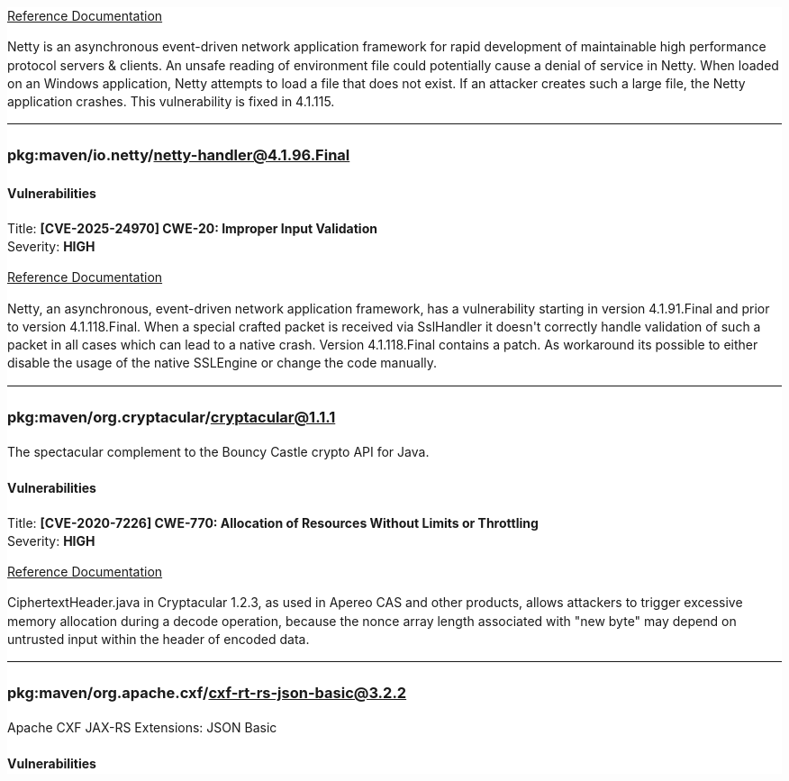 [Reference Documentation](https://ossindex.sonatype.org/vulnerability/CVE-2024-47535?component-type=maven&component-name=io.netty%2Fnetty-common&utm_source=go-resty&utm_medium=integration&utm_content=2.15.2)

Netty is an asynchronous event-driven network application framework for rapid development of maintainable high performance protocol servers & clients. An unsafe reading of environment file could potentially cause a denial of service in Netty. When loaded on an Windows application, Netty attempts to load a file that does not exist. If an attacker creates such a large file, the Netty application crashes. This vulnerability is fixed in 4.1.115.

<hr>




### pkg:maven/io.netty/netty-handler@4.1.96.Final

#### Vulnerabilities


Title: **[CVE-2025-24970] CWE-20: Improper Input Validation**<br>
Severity: **HIGH**<br>

[Reference Documentation](https://ossindex.sonatype.org/vulnerability/CVE-2025-24970?component-type=maven&component-name=io.netty%2Fnetty-handler&utm_source=go-resty&utm_medium=integration&utm_content=2.15.2)

Netty, an asynchronous, event-driven network application framework, has a vulnerability starting in version 4.1.91.Final and prior to version 4.1.118.Final. When a special crafted packet is received via SslHandler it doesn't correctly handle validation of such a packet in all cases which can lead to a native crash. Version 4.1.118.Final contains a patch. As workaround its possible to either disable the usage of the native SSLEngine or change the code manually.

<hr>




### pkg:maven/org.cryptacular/cryptacular@1.1.1
The spectacular complement to the Bouncy Castle crypto API for Java.
#### Vulnerabilities


Title: **[CVE-2020-7226] CWE-770: Allocation of Resources Without Limits or Throttling**<br>
Severity: **HIGH**<br>

[Reference Documentation](https://ossindex.sonatype.org/vulnerability/CVE-2020-7226?component-type=maven&component-name=org.cryptacular%2Fcryptacular&utm_source=go-resty&utm_medium=integration&utm_content=2.15.2)

CiphertextHeader.java in Cryptacular 1.2.3, as used in Apereo CAS and other products, allows attackers to trigger excessive memory allocation during a decode operation, because the nonce array length associated with "new byte" may depend on untrusted input within the header of encoded data.

<hr>




### pkg:maven/org.apache.cxf/cxf-rt-rs-json-basic@3.2.2
Apache CXF JAX-RS Extensions: JSON Basic
#### Vulnerabilities

